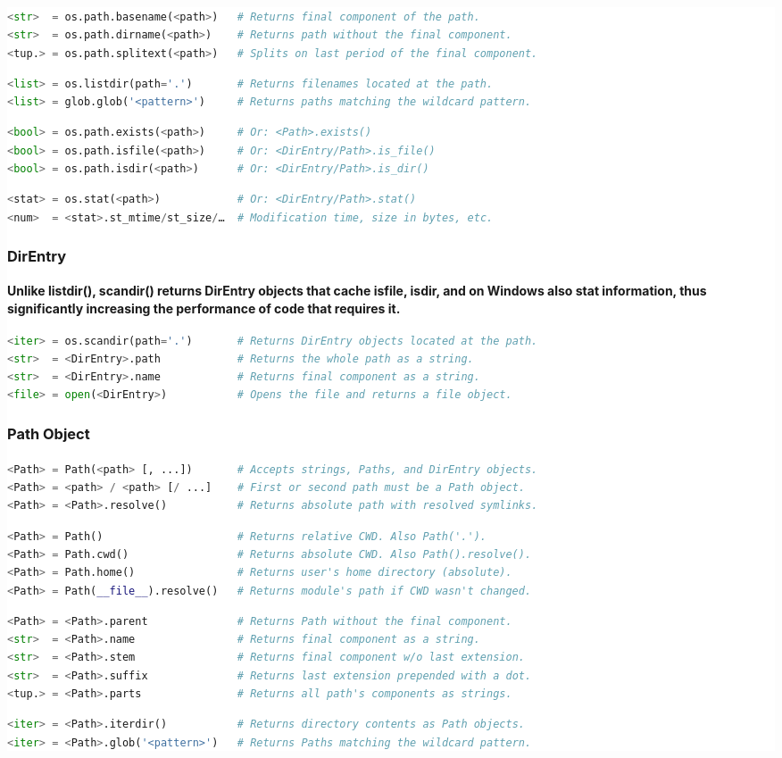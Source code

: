 ```python
<str>  = os.path.basename(<path>)   # Returns final component of the path.
<str>  = os.path.dirname(<path>)    # Returns path without the final component.
<tup.> = os.path.splitext(<path>)   # Splits on last period of the final component.
```

```python
<list> = os.listdir(path='.')       # Returns filenames located at the path.
<list> = glob.glob('<pattern>')     # Returns paths matching the wildcard pattern.
```

```python
<bool> = os.path.exists(<path>)     # Or: <Path>.exists()
<bool> = os.path.isfile(<path>)     # Or: <DirEntry/Path>.is_file()
<bool> = os.path.isdir(<path>)      # Or: <DirEntry/Path>.is_dir()
```

```python
<stat> = os.stat(<path>)            # Or: <DirEntry/Path>.stat()
<num>  = <stat>.st_mtime/st_size/…  # Modification time, size in bytes, etc.
```

### DirEntry
**Unlike listdir(), scandir() returns DirEntry objects that cache isfile, isdir, and on Windows also stat information, thus significantly increasing the performance of code that requires it.**

```python
<iter> = os.scandir(path='.')       # Returns DirEntry objects located at the path.
<str>  = <DirEntry>.path            # Returns the whole path as a string.
<str>  = <DirEntry>.name            # Returns final component as a string.
<file> = open(<DirEntry>)           # Opens the file and returns a file object.
```

### Path Object
```python
<Path> = Path(<path> [, ...])       # Accepts strings, Paths, and DirEntry objects.
<Path> = <path> / <path> [/ ...]    # First or second path must be a Path object.
<Path> = <Path>.resolve()           # Returns absolute path with resolved symlinks.
```

```python
<Path> = Path()                     # Returns relative CWD. Also Path('.').
<Path> = Path.cwd()                 # Returns absolute CWD. Also Path().resolve().
<Path> = Path.home()                # Returns user's home directory (absolute).
<Path> = Path(__file__).resolve()   # Returns module's path if CWD wasn't changed.
```

```python
<Path> = <Path>.parent              # Returns Path without the final component.
<str>  = <Path>.name                # Returns final component as a string.
<str>  = <Path>.stem                # Returns final component w/o last extension.
<str>  = <Path>.suffix              # Returns last extension prepended with a dot.
<tup.> = <Path>.parts               # Returns all path's components as strings.
```

```python
<iter> = <Path>.iterdir()           # Returns directory contents as Path objects.
<iter> = <Path>.glob('<pattern>')   # Returns Paths matching the wildcard pattern.
```
